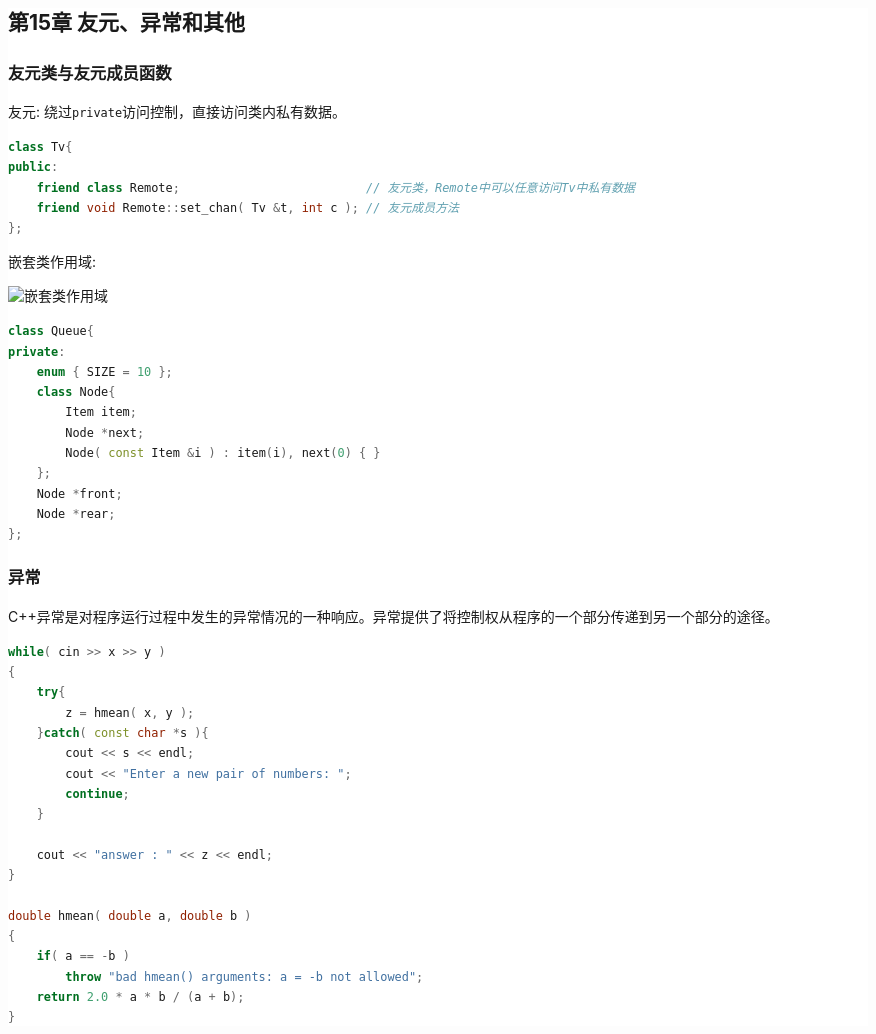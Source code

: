 ## 第15章 友元、异常和其他

### 友元类与友元成员函数

友元: 绕过`private`访问控制，直接访问类内私有数据。

```c++
class Tv{
public:
    friend class Remote;                          // 友元类，Remote中可以任意访问Tv中私有数据
    friend void Remote::set_chan( Tv &t, int c ); // 友元成员方法
};
```

嵌套类作用域:

![嵌套类作用域](http://img.codekissyoung.com/2019/05/28/26004897aecc93ff566531246a081638.png)

```c++
class Queue{
private:
    enum { SIZE = 10 };
    class Node{
        Item item;
        Node *next;
        Node( const Item &i ) : item(i), next(0) { }
    };
    Node *front;
    Node *rear;
};
```

### 异常

C++异常是对程序运行过程中发生的异常情况的一种响应。异常提供了将控制权从程序的一个部分传递到另一个部分的途径。

```c++
while( cin >> x >> y )
{
    try{
        z = hmean( x, y );
    }catch( const char *s ){
        cout << s << endl;
        cout << "Enter a new pair of numbers: ";
        continue;
    }

    cout << "answer : " << z << endl;
}

double hmean( double a, double b )
{
    if( a == -b )
        throw "bad hmean() arguments: a = -b not allowed";
    return 2.0 * a * b / (a + b);
}
```
